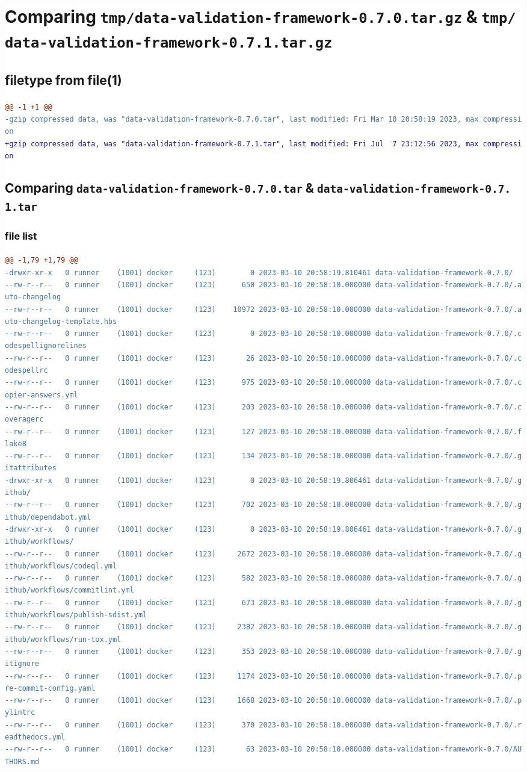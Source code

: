 # Comparing `tmp/data-validation-framework-0.7.0.tar.gz` & `tmp/data-validation-framework-0.7.1.tar.gz`

## filetype from file(1)

```diff
@@ -1 +1 @@
-gzip compressed data, was "data-validation-framework-0.7.0.tar", last modified: Fri Mar 10 20:58:19 2023, max compression
+gzip compressed data, was "data-validation-framework-0.7.1.tar", last modified: Fri Jul  7 23:12:56 2023, max compression
```

## Comparing `data-validation-framework-0.7.0.tar` & `data-validation-framework-0.7.1.tar`

### file list

```diff
@@ -1,79 +1,79 @@
-drwxr-xr-x   0 runner    (1001) docker     (123)        0 2023-03-10 20:58:19.810461 data-validation-framework-0.7.0/
--rw-r--r--   0 runner    (1001) docker     (123)      650 2023-03-10 20:58:10.000000 data-validation-framework-0.7.0/.auto-changelog
--rw-r--r--   0 runner    (1001) docker     (123)    10972 2023-03-10 20:58:10.000000 data-validation-framework-0.7.0/.auto-changelog-template.hbs
--rw-r--r--   0 runner    (1001) docker     (123)        0 2023-03-10 20:58:10.000000 data-validation-framework-0.7.0/.codespellignorelines
--rw-r--r--   0 runner    (1001) docker     (123)       26 2023-03-10 20:58:10.000000 data-validation-framework-0.7.0/.codespellrc
--rw-r--r--   0 runner    (1001) docker     (123)      975 2023-03-10 20:58:10.000000 data-validation-framework-0.7.0/.copier-answers.yml
--rw-r--r--   0 runner    (1001) docker     (123)      203 2023-03-10 20:58:10.000000 data-validation-framework-0.7.0/.coveragerc
--rw-r--r--   0 runner    (1001) docker     (123)      127 2023-03-10 20:58:10.000000 data-validation-framework-0.7.0/.flake8
--rw-r--r--   0 runner    (1001) docker     (123)      134 2023-03-10 20:58:10.000000 data-validation-framework-0.7.0/.gitattributes
-drwxr-xr-x   0 runner    (1001) docker     (123)        0 2023-03-10 20:58:19.806461 data-validation-framework-0.7.0/.github/
--rw-r--r--   0 runner    (1001) docker     (123)      702 2023-03-10 20:58:10.000000 data-validation-framework-0.7.0/.github/dependabot.yml
-drwxr-xr-x   0 runner    (1001) docker     (123)        0 2023-03-10 20:58:19.806461 data-validation-framework-0.7.0/.github/workflows/
--rw-r--r--   0 runner    (1001) docker     (123)     2672 2023-03-10 20:58:10.000000 data-validation-framework-0.7.0/.github/workflows/codeql.yml
--rw-r--r--   0 runner    (1001) docker     (123)      582 2023-03-10 20:58:10.000000 data-validation-framework-0.7.0/.github/workflows/commitlint.yml
--rw-r--r--   0 runner    (1001) docker     (123)      673 2023-03-10 20:58:10.000000 data-validation-framework-0.7.0/.github/workflows/publish-sdist.yml
--rw-r--r--   0 runner    (1001) docker     (123)     2382 2023-03-10 20:58:10.000000 data-validation-framework-0.7.0/.github/workflows/run-tox.yml
--rw-r--r--   0 runner    (1001) docker     (123)      353 2023-03-10 20:58:10.000000 data-validation-framework-0.7.0/.gitignore
--rw-r--r--   0 runner    (1001) docker     (123)     1174 2023-03-10 20:58:10.000000 data-validation-framework-0.7.0/.pre-commit-config.yaml
--rw-r--r--   0 runner    (1001) docker     (123)     1668 2023-03-10 20:58:10.000000 data-validation-framework-0.7.0/.pylintrc
--rw-r--r--   0 runner    (1001) docker     (123)      370 2023-03-10 20:58:10.000000 data-validation-framework-0.7.0/.readthedocs.yml
--rw-r--r--   0 runner    (1001) docker     (123)       63 2023-03-10 20:58:10.000000 data-validation-framework-0.7.0/AUTHORS.md
```